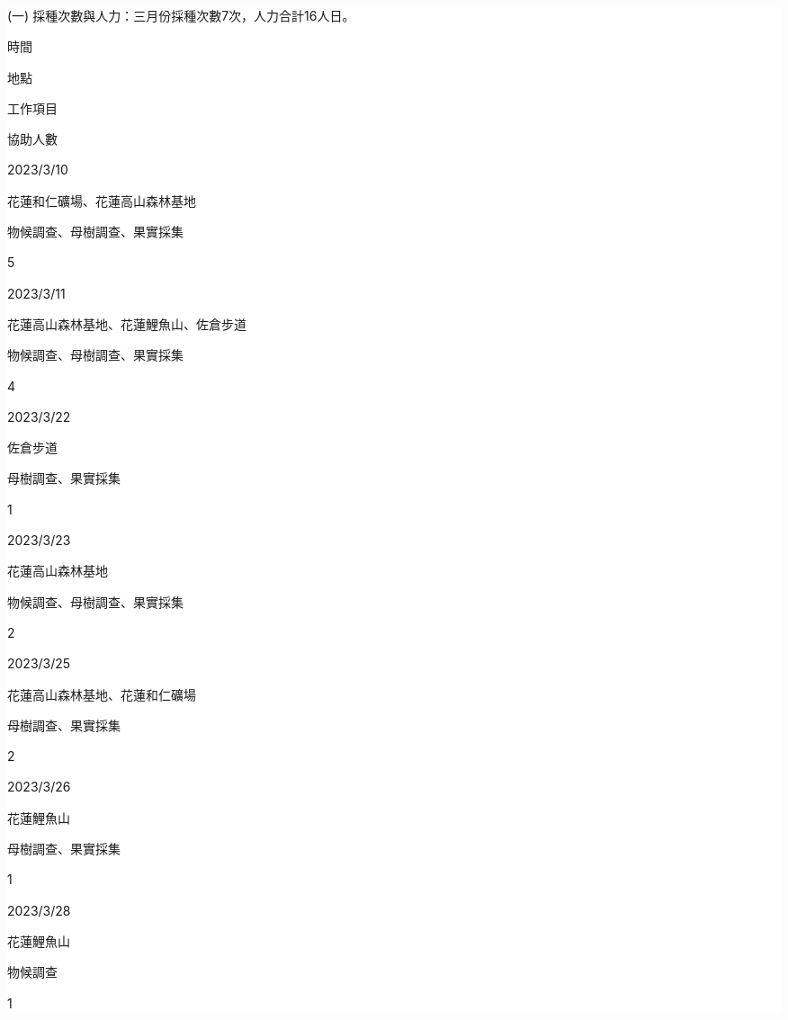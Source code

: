 (一) 採種次數與人力：三月份採種次數7次，人力合計16人日。

時間

地點

工作項目

協助人數

2023/3/10

花蓮和仁礦場、花蓮高山森林基地

物候調查、母樹調查、果實採集

5

2023/3/11

花蓮高山森林基地、花蓮鯉魚山、佐倉步道

物候調查、母樹調查、果實採集

4

2023/3/22

佐倉步道

母樹調查、果實採集

1

2023/3/23

花蓮高山森林基地

物候調查、母樹調查、果實採集

2

2023/3/25

花蓮高山森林基地、花蓮和仁礦場

母樹調查、果實採集

2

2023/3/26

花蓮鯉魚山

母樹調查、果實採集

1

2023/3/28

花蓮鯉魚山

物候調查

1
